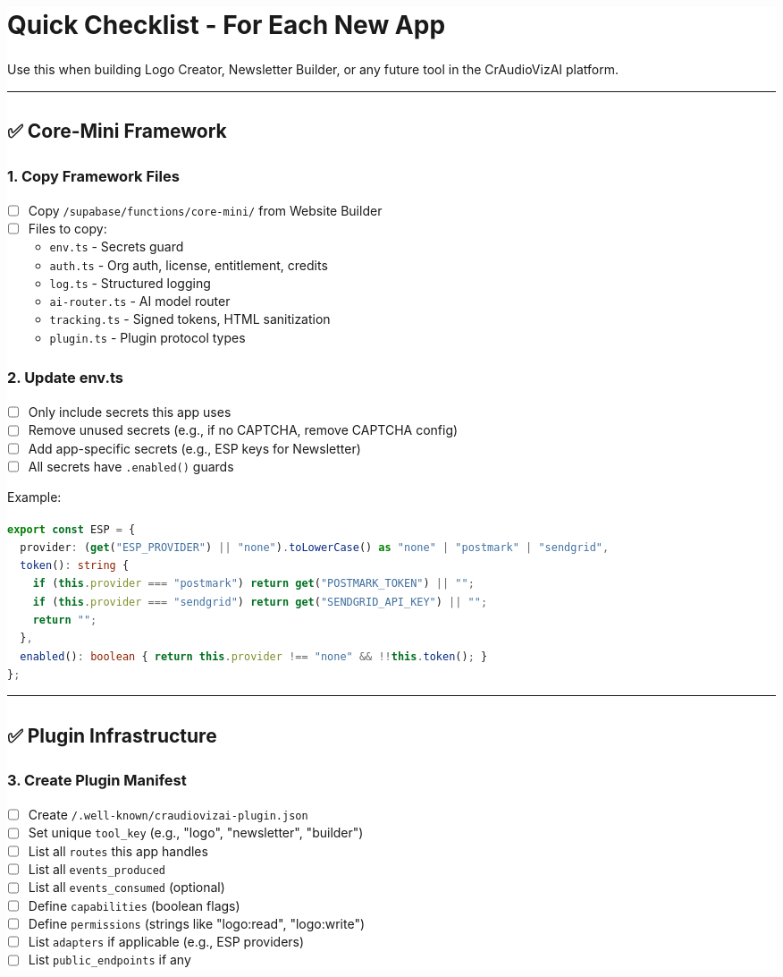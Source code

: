 # Quick Checklist - For Each New App

Use this when building Logo Creator, Newsletter Builder, or any future tool in the CrAudioVizAI platform.

---

## ✅ Core-Mini Framework

### 1. Copy Framework Files
- [ ] Copy `/supabase/functions/core-mini/` from Website Builder
- [ ] Files to copy:
  - `env.ts` - Secrets guard
  - `auth.ts` - Org auth, license, entitlement, credits
  - `log.ts` - Structured logging
  - `ai-router.ts` - AI model router
  - `tracking.ts` - Signed tokens, HTML sanitization
  - `plugin.ts` - Plugin protocol types

### 2. Update env.ts
- [ ] Only include secrets this app uses
- [ ] Remove unused secrets (e.g., if no CAPTCHA, remove CAPTCHA config)
- [ ] Add app-specific secrets (e.g., ESP keys for Newsletter)
- [ ] All secrets have `.enabled()` guards

Example:
```typescript
export const ESP = {
  provider: (get("ESP_PROVIDER") || "none").toLowerCase() as "none" | "postmark" | "sendgrid",
  token(): string {
    if (this.provider === "postmark") return get("POSTMARK_TOKEN") || "";
    if (this.provider === "sendgrid") return get("SENDGRID_API_KEY") || "";
    return "";
  },
  enabled(): boolean { return this.provider !== "none" && !!this.token(); }
};
```

---

## ✅ Plugin Infrastructure

### 3. Create Plugin Manifest
- [ ] Create `/.well-known/craudiovizai-plugin.json`
- [ ] Set unique `tool_key` (e.g., "logo", "newsletter", "builder")
- [ ] List all `routes` this app handles
- [ ] List all `events_produced`
- [ ] List all `events_consumed` (optional)
- [ ] Define `capabilities` (boolean flags)
- [ ] Define `permissions` (strings like "logo:read", "logo:write")
- [ ] List `adapters` if applicable (e.g., ESP providers)
- [ ] List `public_endpoints` if any
